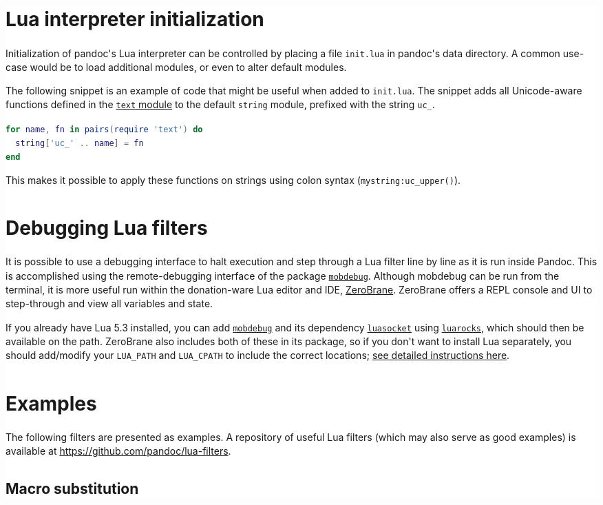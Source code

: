 # Lua interpreter initialization

Initialization of pandoc's Lua interpreter can be controlled by
placing a file `init.lua` in pandoc's data directory. A common
use-case would be to load additional modules, or even to alter
default modules.

The following snippet is an example of code that might be useful
when added to `init.lua`. The snippet adds all Unicode-aware
functions defined in the [`text` module](#module-text) to the
default `string` module, prefixed with the string `uc_`.

```lua
for name, fn in pairs(require 'text') do
  string['uc_' .. name] = fn
end
```

This makes it possible to apply these functions on strings using
colon syntax (`mystring:uc_upper()`).

# Debugging Lua filters

It is possible to use a debugging interface to halt execution and
step through a Lua filter line by line as it is run inside Pandoc.
This is accomplished using the remote-debugging interface of the
package [`mobdebug`](https://github.com/pkulchenko/MobDebug).
Although mobdebug can be run from the terminal, it is more useful
run within the donation-ware Lua editor and IDE,
[ZeroBrane](https://studio.zerobrane.com/). ZeroBrane offers a
REPL console and UI to step-through and view all variables and
state.

If you already have Lua 5.3 installed, you can add
[`mobdebug`](https://luarocks.org/modules/paulclinger/mobdebug)
and its dependency
[`luasocket`](https://luarocks.org/modules/luasocket/luasocket)
using [`luarocks`](https://luarocks.org), which should then be
available on the path. ZeroBrane also includes both of these in
its package, so if you don't want to install Lua separately, you
should add/modify your `LUA_PATH` and `LUA_CPATH` to include the
correct locations; [see detailed instructions
here](https://studio.zerobrane.com/doc-remote-debugging).

# Examples

The following filters are presented as examples. A repository of
useful Lua filters (which may also serve as good examples) is
available at <https://github.com/pandoc/lua-filters>.

## Macro substitution


[inlines filter example]: #remove-spaces-before-citations
[alignment]: #type-alignment
[attr]: #type-attr
[attributes]: #type-attributes
[block]: #type-block
[blocks]: #type-block
[caption]: #type-caption
[cells]: #type-cell
[citation]: #type-citation
[citations]: #type-citation
[colspec]: #type-colspec
[commonstate]: #type-commonstate
[image]: #type-image
[inline]: #type-inline
[inlines]: #type-inline
[list]: #type-list
[listattributes]: #type-listattributes
[meta]: #type-meta
[metablocks]: #type-metablocks
[metavalue]: #type-metavalue
[metavalues]: #type-metavalue
[logmessage]: #type-logmessage
[pandoc]: #type-pandoc
[para]: #type-para
[rows]: #type-row
[simpletable]: #type-simpletable
[table]: #type-table
[tablebody]: #type-tablebody
[tablefoot]: #type-tablefoot
[tablehead]: #type-tablehead
[version]: #type-version
[`pandoc.utils.equals`]: #pandoc.utils.equals